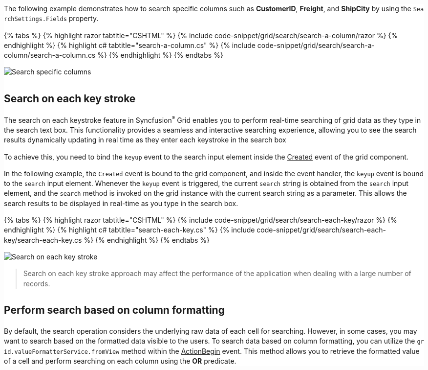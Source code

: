 The following example demonstrates how to search specific columns such as **CustomerID**, **Freight**, and **ShipCity** by using the `SearchSettings.Fields` property.

{% tabs %}
{% highlight razor tabtitle="CSHTML" %}
{% include code-snippet/grid/search/search-a-column/razor %}
{% endhighlight %}
{% highlight c# tabtitle="search-a-column.cs" %}
{% include code-snippet/grid/search/search-a-column/search-a-column.cs %}
{% endhighlight %}
{% endtabs %}

![Search specific columns](images/search/search-specific.gif)

## Search on each key stroke

The search on each keystroke feature in Syncfusion<sup style="font-size:70%">&reg;</sup> Grid enables you to perform real-time searching of grid data as they type in the search text box. This functionality provides a seamless and interactive searching experience, allowing you to see the search results dynamically updating in real time as they enter each keystroke in the search box

To achieve this, you need to bind the `keyup` event to the search input element inside the [Created](https://help.syncfusion.com/cr/aspnetmvc-js2/syncfusion.ej2.grids.grid.html#Syncfusion_EJ2_Grids_Grid_Created) event of the grid component. 

In the following example, the `Created` event is bound to the grid component, and inside the event handler, the `keyup` event is bound to the `search` input element. Whenever the `keyup` event is triggered, the current `search` string is obtained from the `search` input element, and the `search` method is invoked on the grid instance with the current search string as a parameter. This allows the search results to be displayed in real-time as you type in the search box.

{% tabs %}
{% highlight razor tabtitle="CSHTML" %}
{% include code-snippet/grid/search/search-each-key/razor %}
{% endhighlight %}
{% highlight c# tabtitle="search-each-key.cs" %}
{% include code-snippet/grid/search/search-each-key/search-each-key.cs %}
{% endhighlight %}
{% endtabs %}

![Search on each key stroke](images/search/search-keystoke.gif)

> Search on each key stroke approach may affect the performance of the application when dealing with a large number of records.

## Perform search based on column formatting

By default, the search operation considers the underlying raw data of each cell for searching. However, in some cases, you may want to search based on the formatted data visible to the users. To search data based on column formatting, you can utilize the `grid.valueFormatterService.fromView` method within the [ActionBegin](https://help.syncfusion.com/cr/aspnetmvc-js2/syncfusion.ej2.grids.grid.html#Syncfusion_EJ2_Grids_Grid_ActionBegin) event. This method allows you to retrieve the formatted value of a cell and perform searching on each column using the **OR** predicate.
